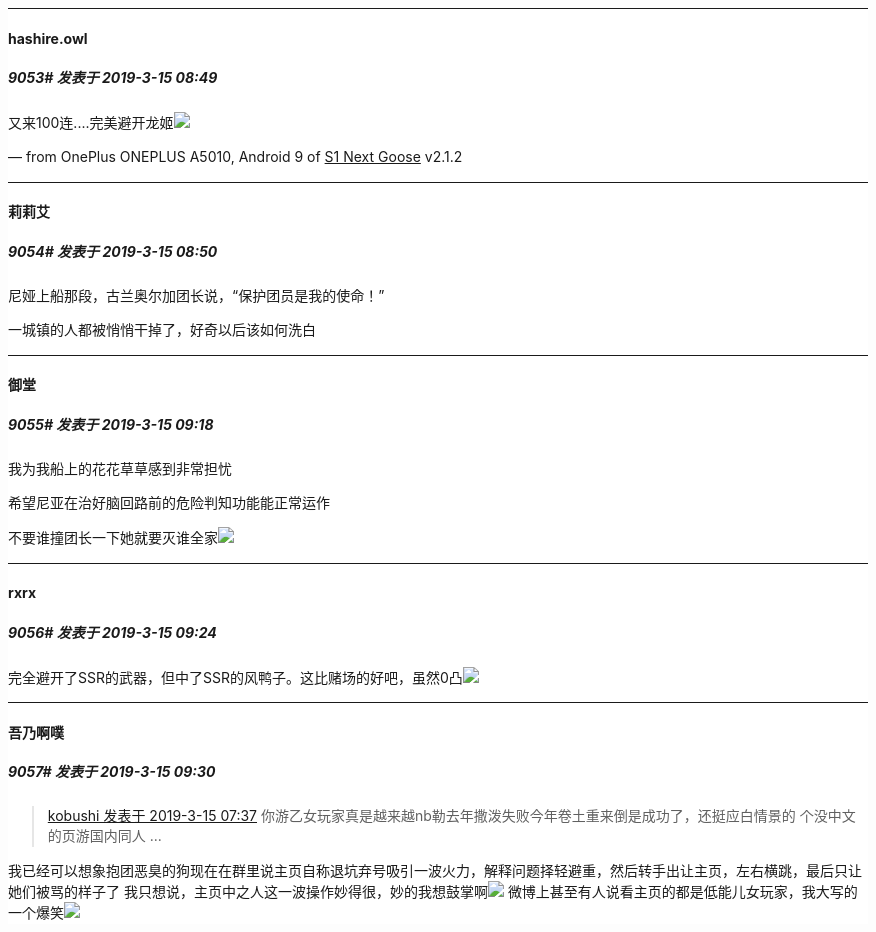 *****

####  hashire.owl  
##### 9053#       发表于 2019-3-15 08:49


又来100连....完美避开龙姬<img src="https://static.saraba1st.com/image/smiley/face2017/018.png" referrerpolicy="no-referrer">

— from OnePlus ONEPLUS A5010, Android 9 of [S1 Next Goose](https://pan.baidu.com/s/1mi43uRm) v2.1.2


*****

####  莉莉艾  
##### 9054#       发表于 2019-3-15 08:50


尼娅上船那段，古兰奥尔加团长说，“保护团员是我的使命！”

一城镇的人都被悄悄干掉了，好奇以后该如何洗白


*****

####  御堂  
##### 9055#       发表于 2019-3-15 09:18


我为我船上的花花草草感到非常担忧

希望尼亚在治好脑回路前的危险判知功能能正常运作

不要谁撞团长一下她就要灭谁全家<img src="https://static.saraba1st.com/image/smiley/face2017/135.png" referrerpolicy="no-referrer">


*****

####  rxrx  
##### 9056#       发表于 2019-3-15 09:24


完全避开了SSR的武器，但中了SSR的风鸭子。这比赌场的好吧，虽然0凸<img src="https://static.saraba1st.com/image/smiley/face2017/068.png" referrerpolicy="no-referrer">


*****

####  吾乃啊噗  
##### 9057#       发表于 2019-3-15 09:30


<blockquote><a href="httphttps://bbs.saraba1st.com/2b/forum.php?mod=redirect&amp;goto=findpost&amp;pid=42910959&amp;ptid=1158205" target="_blank">kobushi 发表于 2019-3-15 07:37</a>
你游乙女玩家真是越来越nb勒去年撒泼失败今年卷土重来倒是成功了，还挺应白情景的 个没中文的页游国内同人 ...</blockquote>
我已经可以想象抱团恶臭的狗现在在群里说主页自称退坑弃号吸引一波火力，解释问题择轻避重，然后转手出让主页，左右横跳，最后只让她们被骂的样子了
我只想说，主页中之人这一波操作妙得很，妙的我想鼓掌啊<img src="https://static.saraba1st.com/image/smiley/face2017/067.png" referrerpolicy="no-referrer">
微博上甚至有人说看主页的都是低能儿女玩家，我大写的一个爆笑<img src="https://static.saraba1st.com/image/smiley/face2017/067.png" referrerpolicy="no-referrer">
